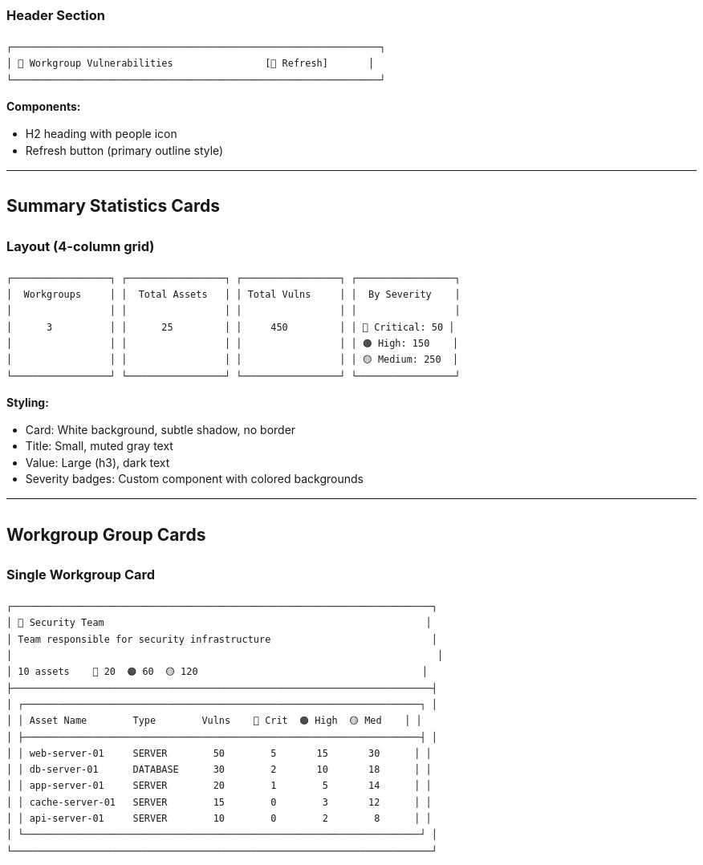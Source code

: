 ### Header Section
```
┌────────────────────────────────────────────────────────────────┐
│ 👥 Workgroup Vulnerabilities                [🔄 Refresh]       │
└────────────────────────────────────────────────────────────────┘
```

**Components:**
- H2 heading with people icon
- Refresh button (primary outline style)

---

## Summary Statistics Cards

### Layout (4-column grid)
```
┌─────────────────┐ ┌─────────────────┐ ┌─────────────────┐ ┌─────────────────┐
│  Workgroups     │ │  Total Assets   │ │ Total Vulns     │ │  By Severity    │
│                 │ │                 │ │                 │ │                 │
│      3          │ │      25         │ │     450         │ │ 🔴 Critical: 50 │
│                 │ │                 │ │                 │ │ 🟠 High: 150    │
│                 │ │                 │ │                 │ │ 🟡 Medium: 250  │
└─────────────────┘ └─────────────────┘ └─────────────────┘ └─────────────────┘
```

**Styling:**
- Card: White background, subtle shadow, no border
- Title: Small, muted gray text
- Value: Large (h3), dark text
- Severity badges: Custom component with colored backgrounds

---

## Workgroup Group Cards

### Single Workgroup Card
```
┌─────────────────────────────────────────────────────────────────────────┐
│ 👥 Security Team                                                        │
│ Team responsible for security infrastructure                            │
│                                                                          │
│ 10 assets    🔴 20  🟠 60  🟡 120                                       │
├─────────────────────────────────────────────────────────────────────────┤
│ ┌─────────────────────────────────────────────────────────────────────┐ │
│ │ Asset Name        Type        Vulns    🔴 Crit  🟠 High  🟡 Med    │ │
│ ├─────────────────────────────────────────────────────────────────────┤ │
│ │ web-server-01     SERVER        50        5       15       30      │ │
│ │ db-server-01      DATABASE      30        2       10       18      │ │
│ │ app-server-01     SERVER        20        1        5       14      │ │
│ │ cache-server-01   SERVER        15        0        3       12      │ │
│ │ api-server-01     SERVER        10        0        2        8      │ │
│ └─────────────────────────────────────────────────────────────────────┘ │
└─────────────────────────────────────────────────────────────────────────┘
```
